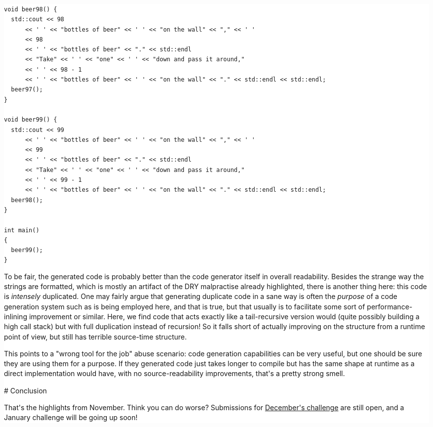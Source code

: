 	void beer98() {
	  std::cout << 98
		  << ' ' << "bottles of beer" << ' ' << "on the wall" << "," << ' '
		  << 98
		  << ' ' << "bottles of beer" << "." << std::endl
		  << "Take" << ' ' << "one" << ' ' << "down and pass it around,"
		  << ' ' << 98 - 1
		  << ' ' << "bottles of beer" << ' ' << "on the wall" << "." << std::endl << std::endl;
	  beer97();
	}

	void beer99() {
	  std::cout << 99
		  << ' ' << "bottles of beer" << ' ' << "on the wall" << "," << ' '
		  << 99
		  << ' ' << "bottles of beer" << "." << std::endl
		  << "Take" << ' ' << "one" << ' ' << "down and pass it around,"
		  << ' ' << 99 - 1
		  << ' ' << "bottles of beer" << ' ' << "on the wall" << "." << std::endl << std::endl;
	  beer98();
	}

	int main()
	{
	  beer99();
	}

To be fair, the generated code is probably better than the code generator itself in overall readability.  Besides the strange way the strings are formatted, which is mostly an artifact of the DRY malpractise already highlighted, there is another thing here: this code is *intensely* duplicated.  One may fairly argue that generating duplicate code in a sane way is often the *purpose* of a code generation system such as is being employed here, and that is true, but that usually is to facilitate some sort of performance-inlining improvement or similar.  Here, we find code that acts exactly like a tail-recursive version would (quite possibly building a high call stack) but with full duplication instead of recursion!  So it falls short of actually improving on the structure from a runtime point of view, but still has terrible source-time structure.

This points to a "wrong tool for the job" abuse scenario: code generation capabilities can be very useful, but one should be sure they are using them for a purpose.  If they generated code just takes longer to compile but has the same shape at runtime as a direct implementation would have, with no source-readability improvements, that's a pretty strong smell.
</section>

<section markdown="1">
# Conclusion

That's the highlights from November.  Think you can do worse?  Submissions for [December's challenge](<%= @items['/articles/2018337 Robot Simulator/index.*'].path %>) are still open, and a January challenge will be going up soon!
</section>
